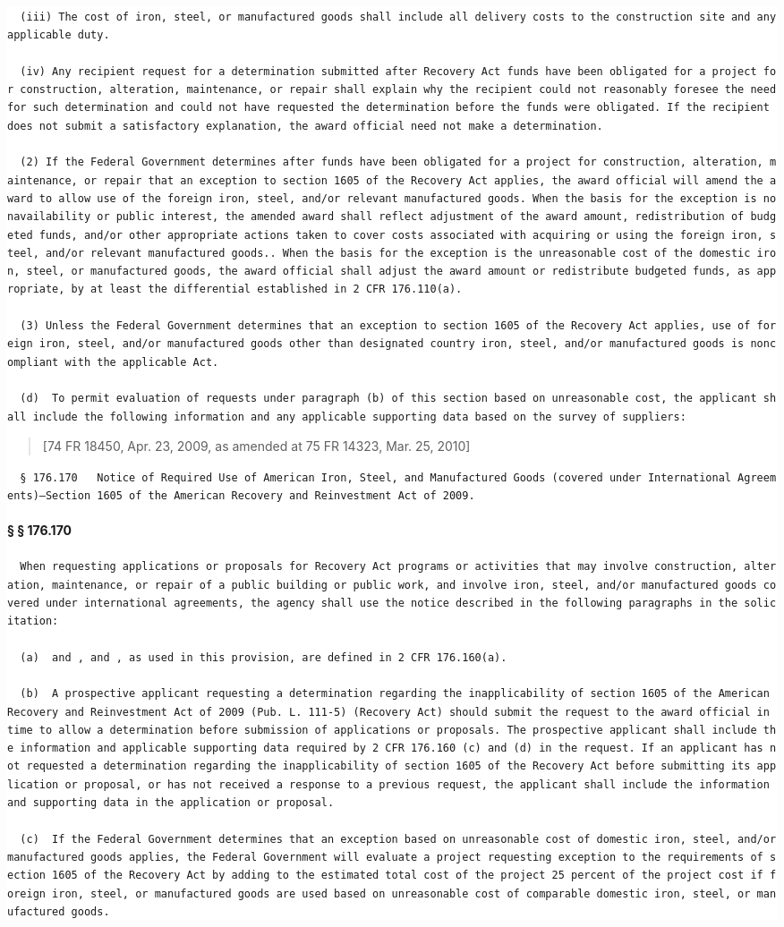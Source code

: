       (iii) The cost of iron, steel, or manufactured goods shall include all delivery costs to the construction site and any applicable duty.

      (iv) Any recipient request for a determination submitted after Recovery Act funds have been obligated for a project for construction, alteration, maintenance, or repair shall explain why the recipient could not reasonably foresee the need for such determination and could not have requested the determination before the funds were obligated. If the recipient does not submit a satisfactory explanation, the award official need not make a determination.

      (2) If the Federal Government determines after funds have been obligated for a project for construction, alteration, maintenance, or repair that an exception to section 1605 of the Recovery Act applies, the award official will amend the award to allow use of the foreign iron, steel, and/or relevant manufactured goods. When the basis for the exception is nonavailability or public interest, the amended award shall reflect adjustment of the award amount, redistribution of budgeted funds, and/or other appropriate actions taken to cover costs associated with acquiring or using the foreign iron, steel, and/or relevant manufactured goods.. When the basis for the exception is the unreasonable cost of the domestic iron, steel, or manufactured goods, the award official shall adjust the award amount or redistribute budgeted funds, as appropriate, by at least the differential established in 2 CFR 176.110(a).

      (3) Unless the Federal Government determines that an exception to section 1605 of the Recovery Act applies, use of foreign iron, steel, and/or manufactured goods other than designated country iron, steel, and/or manufactured goods is noncompliant with the applicable Act.

      (d)  To permit evaluation of requests under paragraph (b) of this section based on unreasonable cost, the applicant shall include the following information and any applicable supporting data based on the survey of suppliers:

> [74 FR 18450, Apr. 23, 2009, as amended at 75 FR 14323, Mar. 25, 2010]

      § 176.170   Notice of Required Use of American Iron, Steel, and Manufactured Goods (covered under International Agreements)—Section 1605 of the American Recovery and Reinvestment Act of 2009.

#### § § 176.170

      When requesting applications or proposals for Recovery Act programs or activities that may involve construction, alteration, maintenance, or repair of a public building or public work, and involve iron, steel, and/or manufactured goods covered under international agreements, the agency shall use the notice described in the following paragraphs in the solicitation:

      (a)  and , and , as used in this provision, are defined in 2 CFR 176.160(a).

      (b)  A prospective applicant requesting a determination regarding the inapplicability of section 1605 of the American Recovery and Reinvestment Act of 2009 (Pub. L. 111-5) (Recovery Act) should submit the request to the award official in time to allow a determination before submission of applications or proposals. The prospective applicant shall include the information and applicable supporting data required by 2 CFR 176.160 (c) and (d) in the request. If an applicant has not requested a determination regarding the inapplicability of section 1605 of the Recovery Act before submitting its application or proposal, or has not received a response to a previous request, the applicant shall include the information and supporting data in the application or proposal.

      (c)  If the Federal Government determines that an exception based on unreasonable cost of domestic iron, steel, and/or manufactured goods applies, the Federal Government will evaluate a project requesting exception to the requirements of section 1605 of the Recovery Act by adding to the estimated total cost of the project 25 percent of the project cost if foreign iron, steel, or manufactured goods are used based on unreasonable cost of comparable domestic iron, steel, or manufactured goods.
